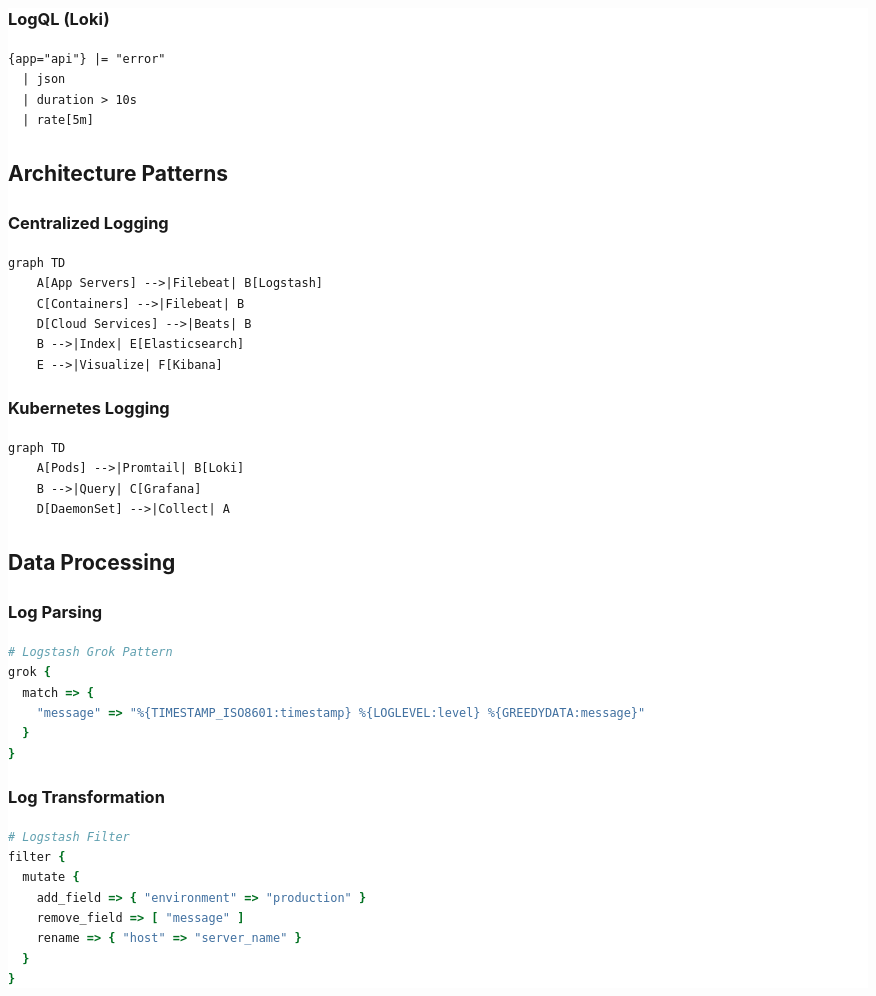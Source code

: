 ### LogQL (Loki)
```logql
{app="api"} |= "error"
  | json
  | duration > 10s
  | rate[5m]
```

## Architecture Patterns

### Centralized Logging
```mermaid
graph TD
    A[App Servers] -->|Filebeat| B[Logstash]
    C[Containers] -->|Filebeat| B
    D[Cloud Services] -->|Beats| B
    B -->|Index| E[Elasticsearch]
    E -->|Visualize| F[Kibana]
```

### Kubernetes Logging
```mermaid
graph TD
    A[Pods] -->|Promtail| B[Loki]
    B -->|Query| C[Grafana]
    D[DaemonSet] -->|Collect| A
```

## Data Processing

### Log Parsing
```ruby
# Logstash Grok Pattern
grok {
  match => {
    "message" => "%{TIMESTAMP_ISO8601:timestamp} %{LOGLEVEL:level} %{GREEDYDATA:message}"
  }
}
```

### Log Transformation
```ruby
# Logstash Filter
filter {
  mutate {
    add_field => { "environment" => "production" }
    remove_field => [ "message" ]
    rename => { "host" => "server_name" }
  }
}
```
